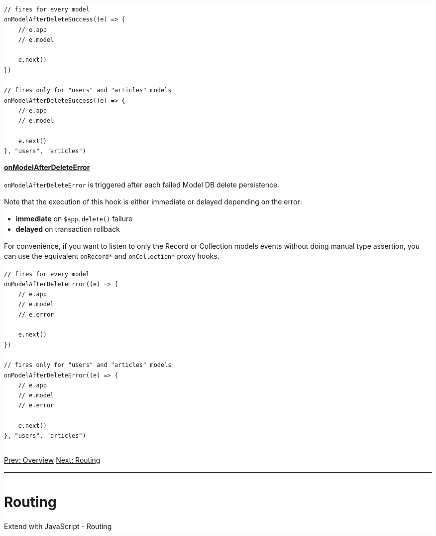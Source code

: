     // fires for every model
    onModelAfterDeleteSuccess((e) => {
        // e.app
        // e.model
    
        e.next()
    })
    
    // fires only for "users" and "articles" models
    onModelAfterDeleteSuccess((e) => {
        // e.app
        // e.model
    
        e.next()
    }, "users", "articles")

**[onModelAfterDeleteError](#js-event-hooks-onmodelafterdeleteerror)**

`onModelAfterDeleteError` is triggered after each failed Model DB delete persistence.

Note that the execution of this hook is either immediate or delayed depending on the error:  

*   **immediate** on `$app.delete()` failure
*   **delayed** on transaction rollback

For convenience, if you want to listen to only the Record or Collection models events without doing manual type assertion, you can use the equivalent `onRecord*` and `onCollection*` proxy hooks.

    // fires for every model
    onModelAfterDeleteError((e) => {
        // e.app
        // e.model
        // e.error
    
        e.next()
    })
    
    // fires only for "users" and "articles" models
    onModelAfterDeleteError((e) => {
        // e.app
        // e.model
        // e.error
    
        e.next()
    }, "users", "articles")

* * *

[Prev: Overview](#js-overview) [Next: Routing](#js-routing)

---

<a id="js-routing"></a>

# Routing

Extend with JavaScript - Routing
